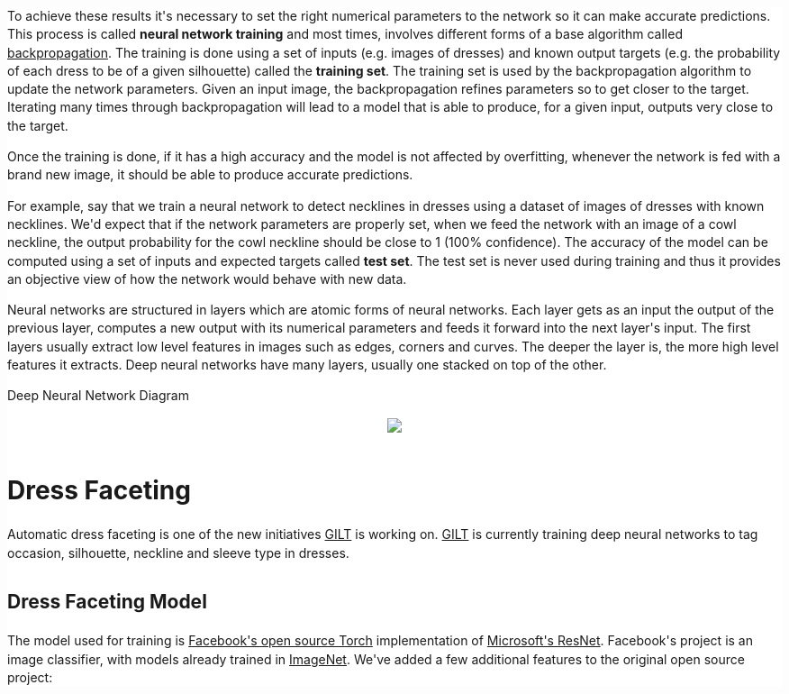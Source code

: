 To achieve these results it's necessary to set the right numerical parameters to the network so it can make accurate predictions.
This process is called **neural network training** and most times, involves different forms of a base algorithm called [backpropagation](https://en.wikipedia.org/wiki/Backpropagation).
The training is done using a set of inputs (e.g. images of dresses) and known output targets (e.g. the probability of each dress to be of a given silhouette) called the **training set**.
The training set is used by the backpropagation algorithm to update the network parameters. Given an input image, the backpropagation refines parameters so to get closer to the target. Iterating many times through backpropagation will lead to a model that is able to produce, for a given input, outputs very close to the target.

Once the training is done, if it has a high accuracy and the model is not affected by overfitting, whenever the network is fed with a brand new image,
it should be able to produce accurate predictions.

For example, say that we train a neural network to detect necklines in dresses using
a dataset of images of dresses with known necklines.
We'd expect that if the network parameters are properly set, when we feed the network with an image of a cowl neckline,
the output probability for the cowl neckline should be close to 1 (100% confidence).
The accuracy of the model can be computed using a set of inputs and expected targets called **test set**.
The test set is never used during training and thus it provides an objective view of how the network would
behave with new data.

Neural networks are structured in layers which are atomic forms of neural networks. Each layer gets as
an input the output of the previous layer, computes a new output with its numerical parameters and
feeds it forward into the next layer's input.
The first layers usually extract low level features in images such as edges, corners and curves.
The deeper the layer is, the more high level features it extracts.
Deep neural networks have many layers, usually one stacked on top of the other.

Deep Neural Network Diagram
<p align="center">
  <img src="https://i.imgur.com/TGAKbuy.png"/>
</p>

# Dress Faceting

Automatic dress faceting is one of the new initiatives [GILT](https://www.gilt.com/) is working on.
[GILT](https://www.gilt.com/) is currently training deep neural networks to tag occasion, silhouette, neckline and sleeve type in dresses.

## Dress Faceting Model
The model used for training is [Facebook's open source Torch](https://github.com/facebook/fb.resnet.torch) implementation of [Microsoft's ResNet](https://arxiv.org/pdf/1512.03385v1).
Facebook's project is an image classifier, with models already trained in [ImageNet](http://image-net.org/).
We've added a few additional features to the original open source project:
